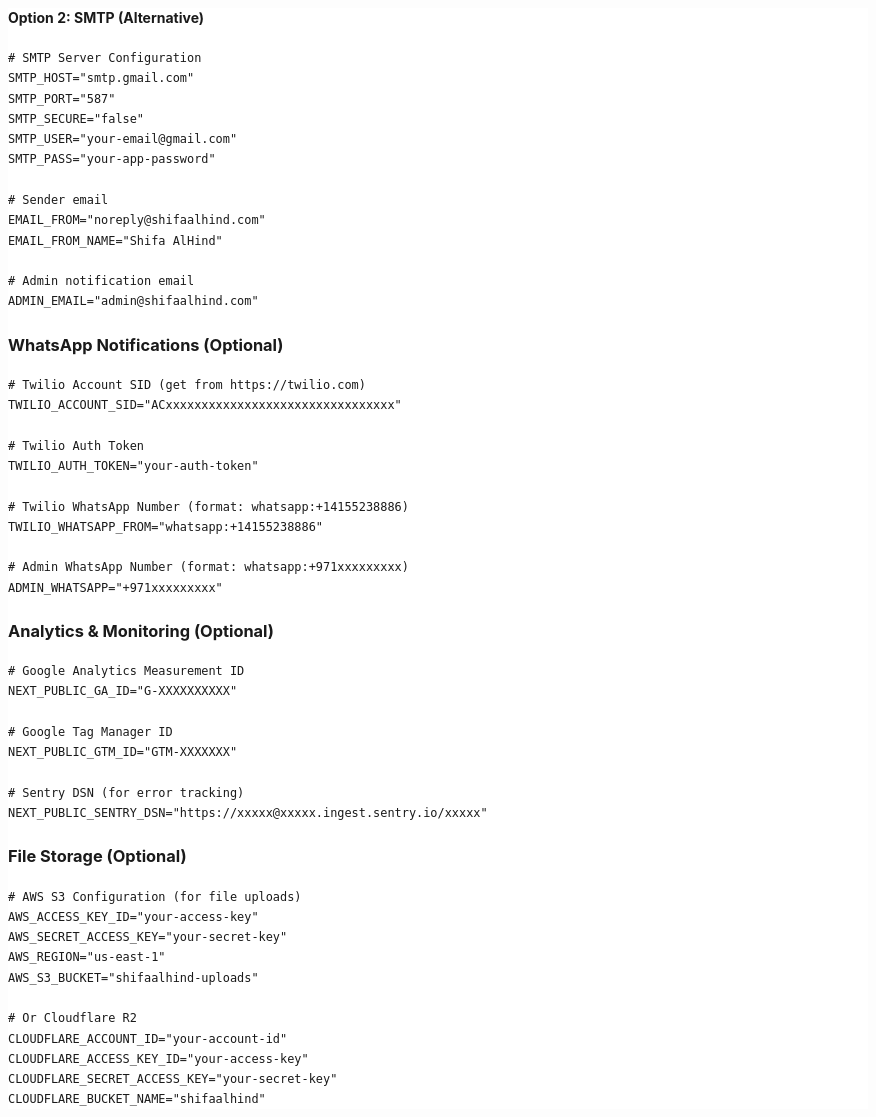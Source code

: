 #### Option 2: SMTP (Alternative)

```env
# SMTP Server Configuration
SMTP_HOST="smtp.gmail.com"
SMTP_PORT="587"
SMTP_SECURE="false"
SMTP_USER="your-email@gmail.com"
SMTP_PASS="your-app-password"

# Sender email
EMAIL_FROM="noreply@shifaalhind.com"
EMAIL_FROM_NAME="Shifa AlHind"

# Admin notification email
ADMIN_EMAIL="admin@shifaalhind.com"
```

### WhatsApp Notifications (Optional)

```env
# Twilio Account SID (get from https://twilio.com)
TWILIO_ACCOUNT_SID="ACxxxxxxxxxxxxxxxxxxxxxxxxxxxxxxxx"

# Twilio Auth Token
TWILIO_AUTH_TOKEN="your-auth-token"

# Twilio WhatsApp Number (format: whatsapp:+14155238886)
TWILIO_WHATSAPP_FROM="whatsapp:+14155238886"

# Admin WhatsApp Number (format: whatsapp:+971xxxxxxxxx)
ADMIN_WHATSAPP="+971xxxxxxxxx"
```

### Analytics & Monitoring (Optional)

```env
# Google Analytics Measurement ID
NEXT_PUBLIC_GA_ID="G-XXXXXXXXXX"

# Google Tag Manager ID
NEXT_PUBLIC_GTM_ID="GTM-XXXXXXX"

# Sentry DSN (for error tracking)
NEXT_PUBLIC_SENTRY_DSN="https://xxxxx@xxxxx.ingest.sentry.io/xxxxx"
```

### File Storage (Optional)

```env
# AWS S3 Configuration (for file uploads)
AWS_ACCESS_KEY_ID="your-access-key"
AWS_SECRET_ACCESS_KEY="your-secret-key"
AWS_REGION="us-east-1"
AWS_S3_BUCKET="shifaalhind-uploads"

# Or Cloudflare R2
CLOUDFLARE_ACCOUNT_ID="your-account-id"
CLOUDFLARE_ACCESS_KEY_ID="your-access-key"
CLOUDFLARE_SECRET_ACCESS_KEY="your-secret-key"
CLOUDFLARE_BUCKET_NAME="shifaalhind"
```
